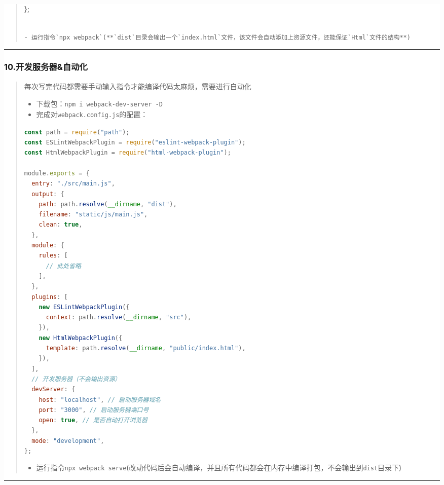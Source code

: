 > };
> ```
>
> - 运行指令`npx webpack`(**`dist`目录会输出一个`index.html`文件，该文件会自动添加上资源文件，还能保证`Html`文件的结构**)

---



### 10.开发服务器&自动化

> 每次写完代码都需要手动输入指令才能编译代码太麻烦，需要进行自动化
>
> - 下载包：`npm i webpack-dev-server -D`
> - 完成对`webpack.config.js`的配置：
>
> ```js
> const path = require("path");
> const ESLintWebpackPlugin = require("eslint-webpack-plugin");
> const HtmlWebpackPlugin = require("html-webpack-plugin");
> 
> module.exports = {
>   entry: "./src/main.js",
>   output: {
>     path: path.resolve(__dirname, "dist"),
>     filename: "static/js/main.js", 
>     clean: true, 
>   },
>   module: {
>     rules: [
>       // 此处省略
>     ],
>   },
>   plugins: [
>     new ESLintWebpackPlugin({
>       context: path.resolve(__dirname, "src"),
>     }),
>     new HtmlWebpackPlugin({
>       template: path.resolve(__dirname, "public/index.html"),
>     }),
>   ],
>   // 开发服务器（不会输出资源）
>   devServer: {
>     host: "localhost", // 启动服务器域名
>     port: "3000", // 启动服务器端口号
>     open: true, // 是否自动打开浏览器
>   },
>   mode: "development",
> };
> 
> ```
>
> - 运行指令`npx webpack serve`(改动代码后会自动编译，并且所有代码都会在内存中编译打包，不会输出到`dist`目录下)

---